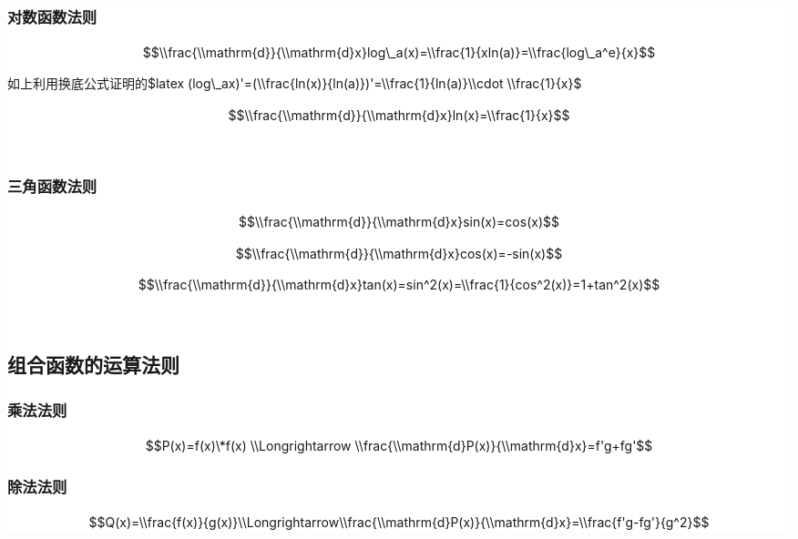 ### 对数函数法则

$$\\frac{\\mathrm{d}}{\\mathrm{d}x}log\_a(x)=\\frac{1}{xln(a)}=\\frac{log\_a^e}{x}$$

如上利用换底公式证明的$latex (log\_ax)'=(\\frac{ln(x)}{ln(a)})'=\\frac{1}{ln(a)}\\cdot \\frac{1}{x}$

$$\\frac{\\mathrm{d}}{\\mathrm{d}x}ln(x)=\\frac{1}{x}$$

 

### 三角函数法则

$$\\frac{\\mathrm{d}}{\\mathrm{d}x}sin(x)=cos(x)$$

$$\\frac{\\mathrm{d}}{\\mathrm{d}x}cos(x)=-sin(x)$$

$$\\frac{\\mathrm{d}}{\\mathrm{d}x}tan(x)=sin^2(x)=\\frac{1}{cos^2(x)}=1+tan^2(x)$$

 

## 组合函数的运算法则

### 乘法法则

$$P(x)=f(x)\*f(x) \\Longrightarrow \\frac{\\mathrm{d}P(x)}{\\mathrm{d}x}=f'g+fg'$$

### 除法法则

$$Q(x)=\\frac{f(x)}{g(x)}\\Longrightarrow\\frac{\\mathrm{d}P(x)}{\\mathrm{d}x}=\\frac{f'g-fg'}{g^2}$$
